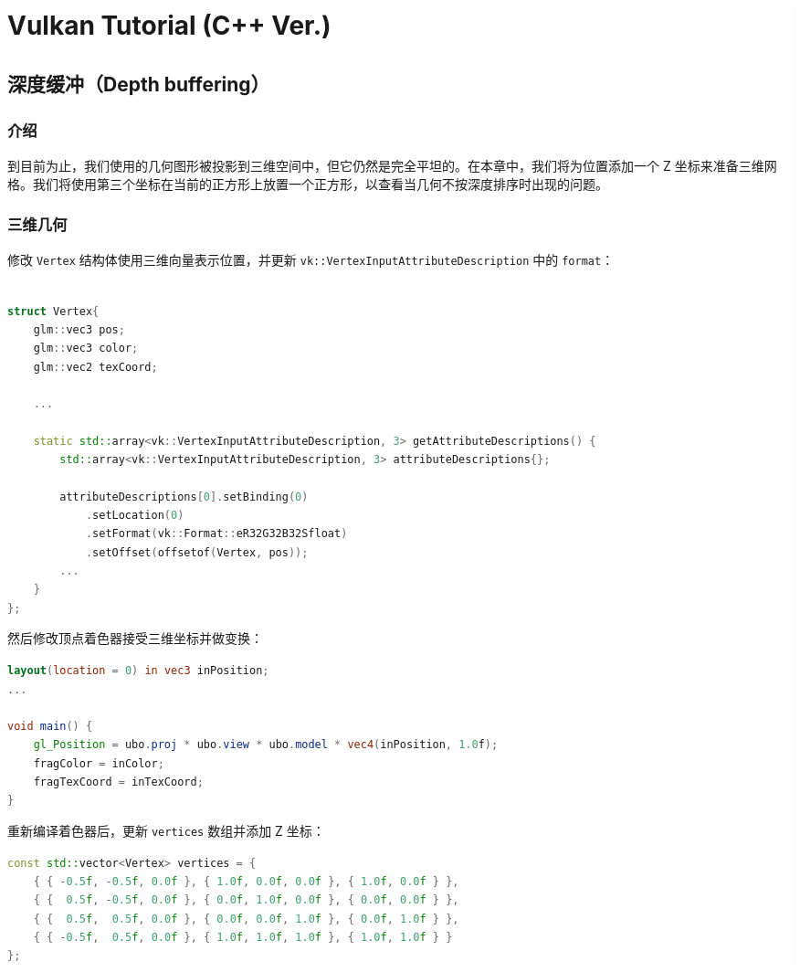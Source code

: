 # Vulkan Tutorial (C++ Ver.)

## 深度缓冲（Depth buffering）

### 介绍

到目前为止，我们使用的几何图形被投影到三维空间中，但它仍然是完全平坦的。在本章中，我们将为位置添加一个 Z 坐标来准备三维网格。我们将使用第三个坐标在当前的正方形上放置一个正方形，以查看当几何不按深度排序时出现的问题。

### 三维几何

修改 `Vertex` 结构体使用三维向量表示位置，并更新 `vk::VertexInputAttributeDescription` 中的 `format`：
```cpp

struct Vertex{
    glm::vec3 pos;
    glm::vec3 color;
    glm::vec2 texCoord;

    ...

    static std::array<vk::VertexInputAttributeDescription, 3> getAttributeDescriptions() {
        std::array<vk::VertexInputAttributeDescription, 3> attributeDescriptions{};

        attributeDescriptions[0].setBinding(0)
            .setLocation(0)
            .setFormat(vk::Format::eR32G32B32Sfloat)
            .setOffset(offsetof(Vertex, pos));
        ...
    }
};
```

然后修改顶点着色器接受三维坐标并做变换：
```glsl
layout(location = 0) in vec3 inPosition;
...

void main() {
    gl_Position = ubo.proj * ubo.view * ubo.model * vec4(inPosition, 1.0f);
    fragColor = inColor;
    fragTexCoord = inTexCoord;
}
```

重新编译着色器后，更新 `vertices` 数组并添加 Z 坐标：
```cpp
const std::vector<Vertex> vertices = {
    { { -0.5f, -0.5f, 0.0f }, { 1.0f, 0.0f, 0.0f }, { 1.0f, 0.0f } },
    { {  0.5f, -0.5f, 0.0f }, { 0.0f, 1.0f, 0.0f }, { 0.0f, 0.0f } },
    { {  0.5f,  0.5f, 0.0f }, { 0.0f, 0.0f, 1.0f }, { 0.0f, 1.0f } },
    { { -0.5f,  0.5f, 0.0f }, { 1.0f, 1.0f, 1.0f }, { 1.0f, 1.0f } }
};
```
